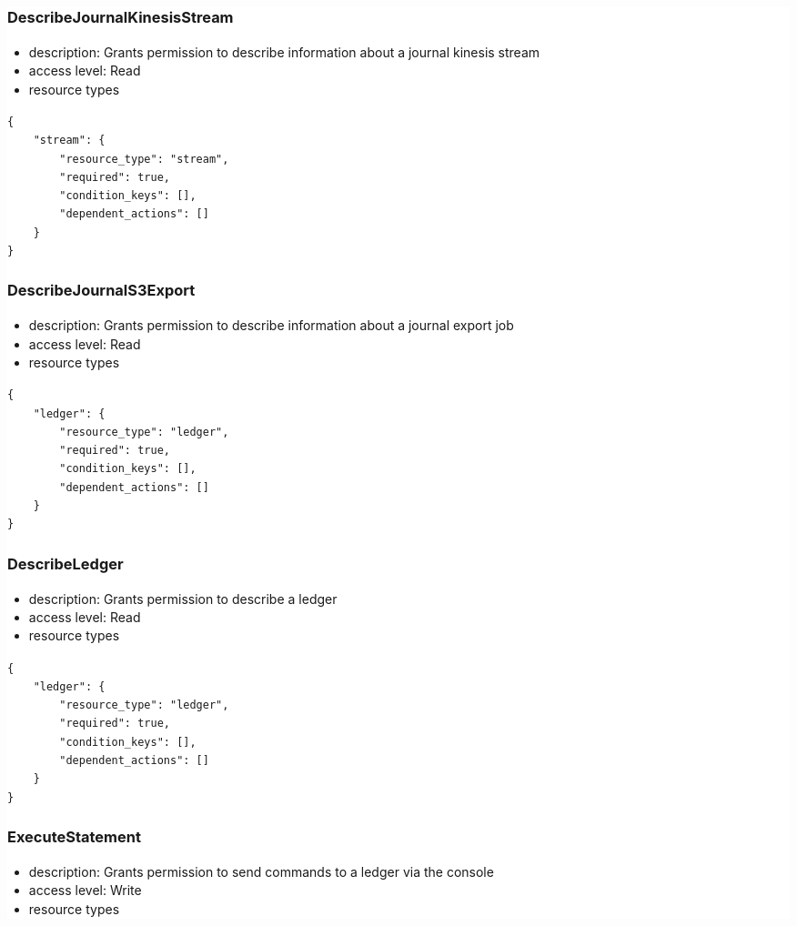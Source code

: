 ### DescribeJournalKinesisStream

- description: Grants permission to describe information about a journal kinesis stream
- access level: Read
- resource types

```
{
    "stream": {
        "resource_type": "stream",
        "required": true,
        "condition_keys": [],
        "dependent_actions": []
    }
}
```

### DescribeJournalS3Export

- description: Grants permission to describe information about a journal export job
- access level: Read
- resource types

```
{
    "ledger": {
        "resource_type": "ledger",
        "required": true,
        "condition_keys": [],
        "dependent_actions": []
    }
}
```

### DescribeLedger

- description: Grants permission to describe a ledger
- access level: Read
- resource types

```
{
    "ledger": {
        "resource_type": "ledger",
        "required": true,
        "condition_keys": [],
        "dependent_actions": []
    }
}
```

### ExecuteStatement

- description: Grants permission to send commands to a ledger via the console
- access level: Write
- resource types
